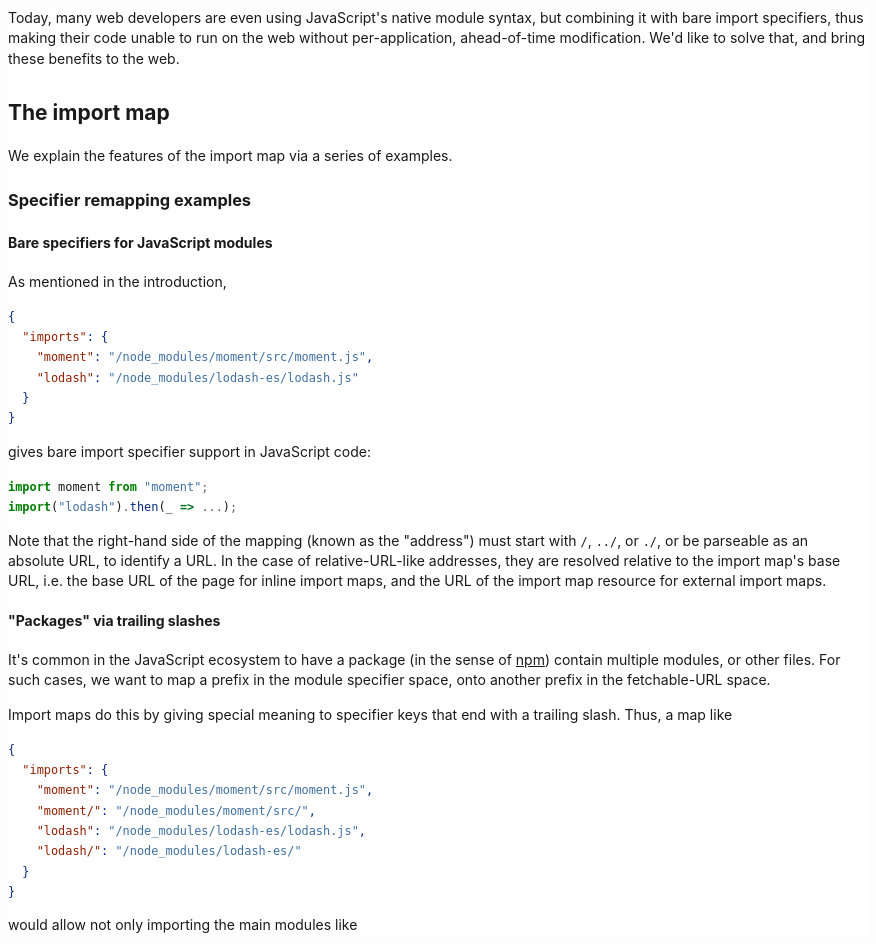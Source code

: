 Today, many web developers are even using JavaScript's native module syntax, but combining it with bare import specifiers, thus making their code unable to run on the web without per-application, ahead-of-time modification. We'd like to solve that, and bring these benefits to the web.

## The import map

We explain the features of the import map via a series of examples.

### Specifier remapping examples

#### Bare specifiers for JavaScript modules

As mentioned in the introduction,

```json
{
  "imports": {
    "moment": "/node_modules/moment/src/moment.js",
    "lodash": "/node_modules/lodash-es/lodash.js"
  }
}
```

gives bare import specifier support in JavaScript code:

```js
import moment from "moment";
import("lodash").then(_ => ...);
```

Note that the right-hand side of the mapping (known as the "address") must start with `/`, `../`, or `./`, or be parseable as an absolute URL, to identify a URL. In the case of relative-URL-like addresses, they are resolved relative to the import map's base URL, i.e. the base URL of the page for inline import maps, and the URL of the import map resource for external import maps.

#### "Packages" via trailing slashes

It's common in the JavaScript ecosystem to have a package (in the sense of [npm](https://www.npmjs.com/)) contain multiple modules, or other files. For such cases, we want to map a prefix in the module specifier space, onto another prefix in the fetchable-URL space.

Import maps do this by giving special meaning to specifier keys that end with a trailing slash. Thus, a map like

```json
{
  "imports": {
    "moment": "/node_modules/moment/src/moment.js",
    "moment/": "/node_modules/moment/src/",
    "lodash": "/node_modules/lodash-es/lodash.js",
    "lodash/": "/node_modules/lodash-es/"
  }
}
```

would allow not only importing the main modules like
